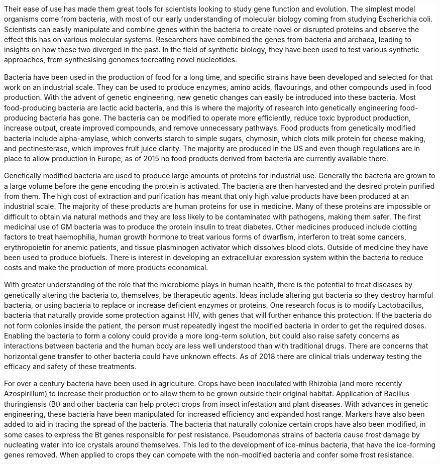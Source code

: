 Their ease of use has made them great tools for scientists looking to study gene function and evolution. The simplest model organisms come from bacteria, with most of our early understanding of molecular biology coming from studying Escherichia coli. Scientists can easily manipulate and combine genes within the bacteria to create novel or disrupted proteins and observe the effect this has on various molecular systems. Researchers have combined the genes from bacteria and archaea, leading to insights on how these two diverged in the past. In the field of synthetic biology, they have been used to test various synthetic approaches, from synthesising genomes tocreating novel nucleotides.

Bacteria have been used in the production of food for a long time, and specific strains have been developed and selected for that work on an industrial scale. They can be used to produce enzymes, amino acids, flavourings, and other compounds used in food production. With the advent of genetic engineering, new genetic changes can easily be introduced into these bacteria. Most food-producing bacteria are lactic acid bacteria, and this is where the majority of research into genetically engineering food-producing bacteria has gone. The bacteria can be modified to operate more efficiently, reduce toxic byproduct production, increase output, create improved compounds, and remove unnecessary pathways. Food products from genetically modified bacteria include alpha-amylase, which converts starch to simple sugars, chymosin, which clots milk protein for cheese making, and pectinesterase, which improves fruit juice clarity. The majority are produced in the US and even though regulations are in place to allow production in Europe, as of 2015 no food products derived from bacteria are currently available there.

Genetically modified bacteria are used to produce large amounts of proteins for industrial use. Generally the bacteria are grown to a large volume before the gene encoding the protein is activated. The bacteria are then harvested and the desired protein purified from them. The high cost of extraction and purification has meant that only high value products have been produced at an industrial scale. The majority of these products are human proteins for use in medicine. Many of these proteins are impossible or difficult to obtain via natural methods and they are less likely to be contaminated with pathogens, making them safer. The first medicinal use of GM bacteria was to produce the protein insulin to treat diabetes. Other medicines produced include clotting factors to treat haemophilia, human growth hormone to treat various forms of dwarfism, interferon to treat some cancers, erythropoietin for anemic patients, and tissue plasminogen activator which dissolves blood clots. Outside of medicine they have been used to produce biofuels. There is interest in developing an extracellular expression system within the bacteria to reduce costs and make the production of more products economical.

With greater understanding of the role that the microbiome plays in human health, there is the potential to treat diseases by genetically altering the bacteria to, themselves, be therapeutic agents. Ideas include altering gut bacteria so they destroy harmful bacteria, or using bacteria to replace or increase deficient enzymes or proteins. One research focus is to modify Lactobacillus, bacteria that naturally provide some protection against HIV, with genes that will further enhance this protection. If the bacteria do not form colonies inside the patient, the person must repeatedly ingest the modified bacteria in order to get the required doses. Enabling the bacteria to form a colony could provide a more long-term solution, but could also raise safety concerns as interactions between bacteria and the human body are less well understood than with traditional drugs. There are concerns that horizontal gene transfer to other bacteria could have unknown effects. As of 2018 there are clinical trials underway testing the efficacy and safety of these treatments.

For over a century bacteria have been used in agriculture. Crops have been inoculated with Rhizobia (and more recently Azospirillum) to increase their production or to allow them to be grown outside their original habitat. Application of Bacillus thuringiensis (Bt) and other bacteria can help protect crops from insect infestation and plant diseases. With advances in genetic engineering, these bacteria have been manipulated for increased efficiency and expanded host range. Markers have also been added to aid in tracing the spread of the bacteria. The bacteria that naturally colonize certain crops have also been modified, in some cases to express the Bt genes responsible for pest resistance. Pseudomonas strains of bacteria cause frost damage by nucleating water into ice crystals around themselves. This led to the development of ice-minus bacteria, that have the ice-forming genes removed. When applied to crops they can compete with the non-modified bacteria and confer some frost resistance. 

